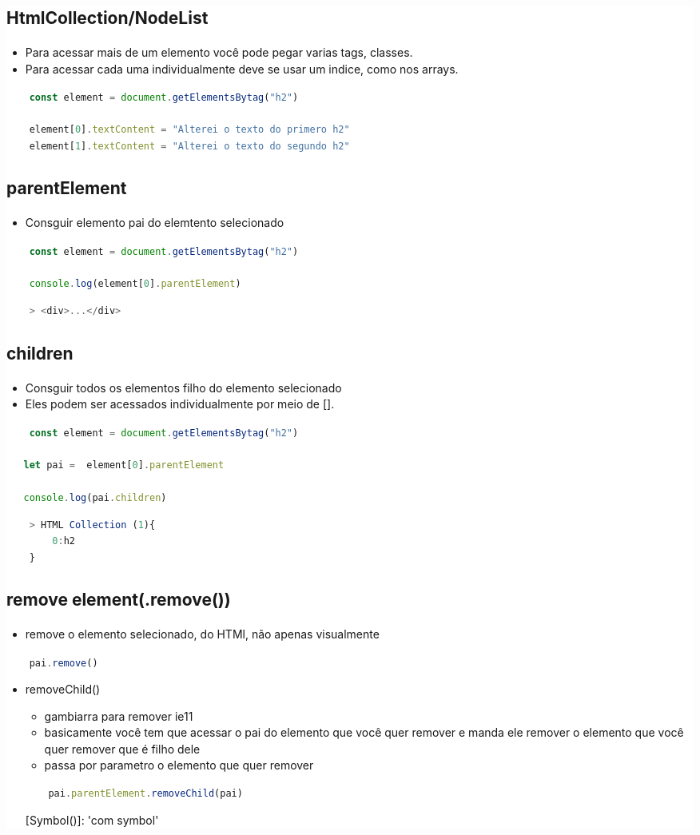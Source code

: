 ## HtmlCollection/NodeList
- Para acessar mais de um elemento você pode pegar varias tags, classes.
- Para acessar cada uma individualmente deve se usar um indice, como nos arrays.

```js
    const element = document.getElementsBytag("h2")

    element[0].textContent = "Alterei o texto do primero h2"
    element[1].textContent = "Alterei o texto do segundo h2"
```

## parentElement
- Consguir elemento pai do elemtento selecionado
```js
    const element = document.getElementsBytag("h2")

    console.log(element[0].parentElement)
```
```js
    > <div>...</div>
```

## children
- Consguir todos os elementos filho do elemento selecionado
- Eles podem ser acessados individualmente por meio de [].
```js
    const element = document.getElementsBytag("h2")

   let pai =  element[0].parentElement

   console.log(pai.children)
```
```js
    > HTML Collection (1){
        0:h2
    }
```

## remove element(.remove())
- remove o elemento selecionado, do HTMl, não apenas visualmente
```js
    pai.remove()
```
- removeChild()
    - gambiarra para remover ie11
    - basicamente você tem que acessar o pai do elemento que você quer remover e manda ele remover o elemento que você quer remover que é filho dele
    - passa por parametro o elemento que quer remover
    
    ```js
        pai.parentElement.removeChild(pai)
    ```


   [Symbol()]: 'com symbol'